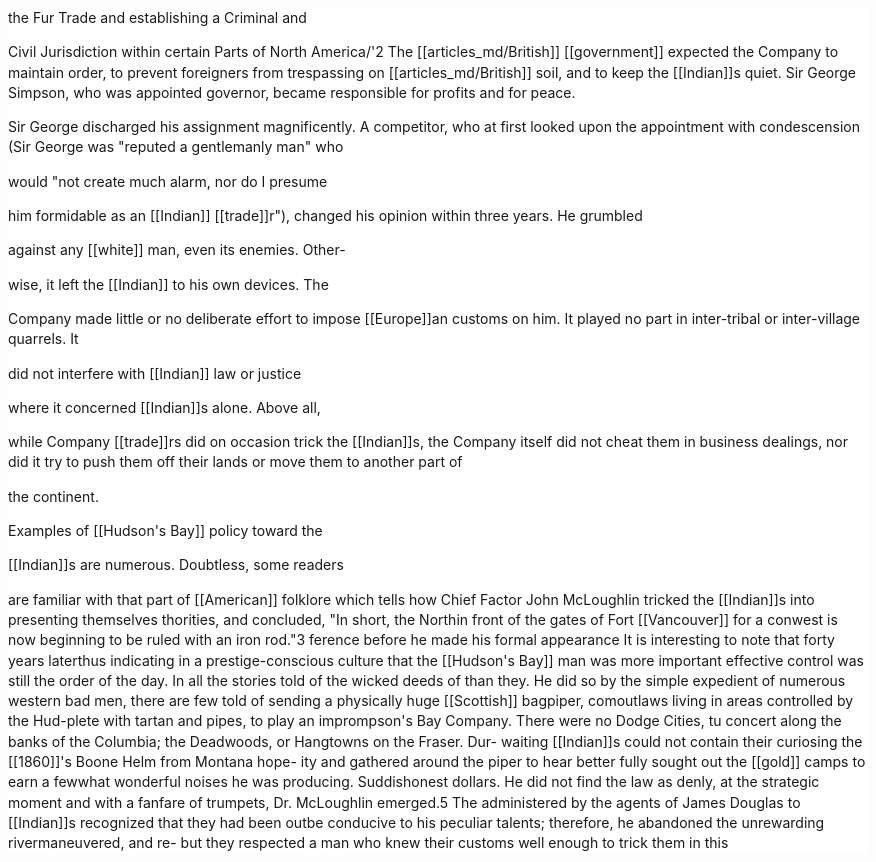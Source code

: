 the Fur Trade and establishing a Criminal and

Civil Jurisdiction within certain Parts of North
America/'2 The [[articles_md/British]] [[government]] expected the
Company to maintain order, to prevent foreigners from trespassing on [[articles_md/British]] soil, and to keep
the [[Indian]]s quiet. Sir George Simpson, who was
appointed governor, became responsible for profits and for peace.

Sir George discharged his assignment magnificently. A competitor, who at first looked
upon the appointment with condescension (Sir
George was "reputed a gentlemanly man" who

would "not create much alarm, nor do I presume

him formidable as an [[Indian]] [[trade]]r"), changed
his opinion within three years. He grumbled

against any [[white]] man, even its enemies. Other-

wise, it left the [[Indian]] to his own devices. The

Company made little or no deliberate effort to
impose [[Europe]]an customs on him. It played no
part in inter-tribal or inter-village quarrels. It

did not interfere with [[Indian]] law or justice

where it concerned [[Indian]]s alone. Above all,

while Company [[trade]]rs did on occasion trick the
[[Indian]]s, the Company itself did not cheat them
in business dealings, nor did it try to push them
off their lands or move them to another part of

the continent.

Examples of [[Hudson's Bay]] policy toward the

[[Indian]]s are numerous. Doubtless, some readers

are familiar with that part of [[American]] folklore
which tells how Chief Factor John McLoughlin
tricked the [[Indian]]s into presenting themselves
thorities, and concluded, "In short, the Northin front of the gates of Fort [[Vancouver]] for a conwest is now beginning to be ruled with an iron
rod."3
ference before he made his formal appearance It is interesting to note that forty years laterthus indicating in a prestige-conscious culture
that the [[Hudson's Bay]] man was more important
effective control was still the order of the day.
In all the stories told of the wicked deeds of
than they. He did so by the simple expedient of
numerous western bad men, there are few told of
sending a physically huge [[Scottish]] bagpiper, comoutlaws living in areas controlled by the Hud-plete with tartan and pipes, to play an imprompson's Bay Company. There were no Dodge Cities, tu concert along the banks of the Columbia; the
Deadwoods, or Hangtowns on the Fraser. Dur- waiting [[Indian]]s could not contain their curiosing the [[1860]]'s Boone Helm from Montana hope- ity and gathered around the piper to hear better
fully sought out the [[gold]] camps to earn a fewwhat wonderful noises he was producing. Suddishonest dollars. He did not find the law as
denly, at the strategic moment and with a fanfare of trumpets,
Dr. McLoughlin emerged.5 The
administered by the agents of James Douglas
to
[[Indian]]s recognized that they had been outbe conducive to his peculiar talents; therefore,
he abandoned the unrewarding rivermaneuvered,
and re- but they respected a man who knew
their
customs well enough to trick them in this